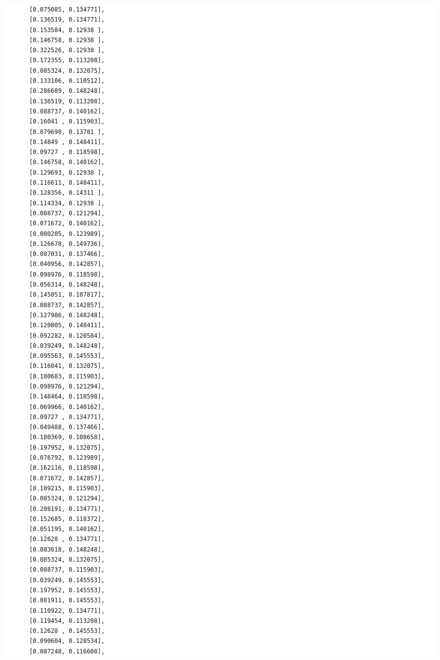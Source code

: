            [0.075085, 0.134771],
           [0.136519, 0.134771],
           [0.153584, 0.12938 ],
           [0.146758, 0.12938 ],
           [0.322526, 0.12938 ],
           [0.172355, 0.113208],
           [0.085324, 0.132075],
           [0.133106, 0.110512],
           [0.286689, 0.148248],
           [0.136519, 0.113208],
           [0.088737, 0.140162],
           [0.16041 , 0.115903],
           [0.079698, 0.13781 ],
           [0.14849 , 0.148411],
           [0.09727 , 0.118598],
           [0.146758, 0.140162],
           [0.129693, 0.12938 ],
           [0.116611, 0.148411],
           [0.128356, 0.14311 ],
           [0.114334, 0.12938 ],
           [0.088737, 0.121294],
           [0.071672, 0.140162],
           [0.080205, 0.123989],
           [0.126678, 0.149736],
           [0.087031, 0.137466],
           [0.040956, 0.142857],
           [0.098976, 0.118598],
           [0.056314, 0.148248],
           [0.145051, 0.107817],
           [0.088737, 0.142857],
           [0.127986, 0.148248],
           [0.120805, 0.148411],
           [0.092282, 0.120584],
           [0.039249, 0.148248],
           [0.095563, 0.145553],
           [0.116041, 0.132075],
           [0.100683, 0.115903],
           [0.098976, 0.121294],
           [0.148464, 0.118598],
           [0.069966, 0.140162],
           [0.09727 , 0.134771],
           [0.049488, 0.137466],
           [0.180369, 0.108658],
           [0.197952, 0.132075],
           [0.076792, 0.123989],
           [0.162116, 0.118598],
           [0.071672, 0.142857],
           [0.109215, 0.115903],
           [0.085324, 0.121294],
           [0.208191, 0.134771],
           [0.152685, 0.118372],
           [0.051195, 0.140162],
           [0.12628 , 0.134771],
           [0.083618, 0.148248],
           [0.085324, 0.132075],
           [0.088737, 0.115903],
           [0.039249, 0.145553],
           [0.197952, 0.145553],
           [0.081911, 0.145553],
           [0.110922, 0.134771],
           [0.119454, 0.113208],
           [0.12628 , 0.145553],
           [0.090604, 0.128534],
           [0.087248, 0.116608],